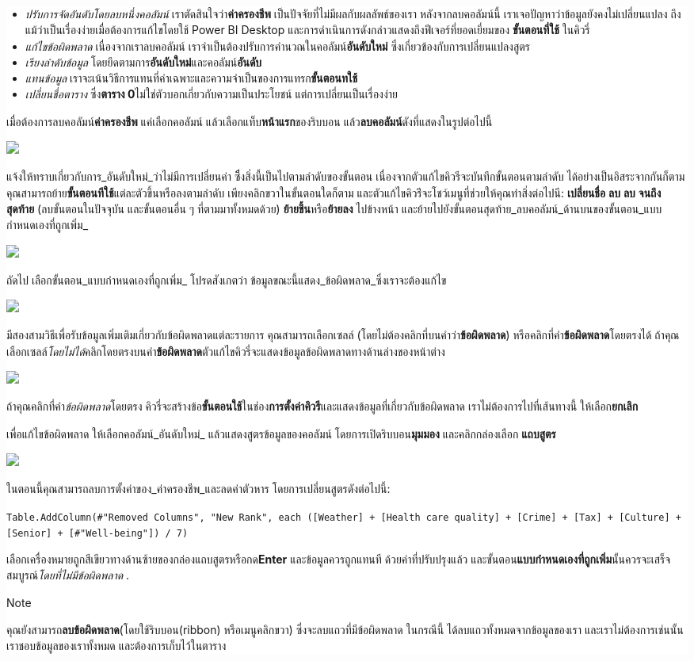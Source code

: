 * *ปรับการจัดอันดับโดยลบหนึ่งคอลัมน์* เราตัดสินใจว่า**ค่าครองชีพ** เป็นปัจจัยที่ไม่มีผลกับผลลัพธ์ของเรา หลังจากลบคอลัมน์นี้ เราเจอปัญหาว่าข้อมูลยังคงไม่เปลี่ยนแปลง ถึงแม้ว่าเป็นเรื่องง่ายเมื่อต้องการแก้ไขโดยใช้ Power BI Desktop และการดำเนินการดังกล่าวแสดงถึงฟีเจอร์ที่ยอดเยี่ยมของ **ขั้นตอนที่ใช้**  ในคิวรี่
* *แก้ไขข้อผิดพลาด* เนื่องจากเราลบคอลัมน์ เราจำเป็นต้องปรับการคำนวณในคอลัมน์**อันดับใหม่** ซึ่งเกี่ยวข้องกับการเปลี่ยนแปลงสูตร
* *เรียงลำดับข้อมูล* โดยยึดตามการ**อันดับใหม่**และคอลัมน์**อันดับ** 
* *แทนข้อมูล* เราจะเน้นวิธีการแทนที่ค่าเฉพาะและความจำเป็นของการแทรก**ขั้นตอนทใช้**
* *เปลี่ยนชื่อตาราง* ซึ่ง**ตาราง 0**ไม่ใช่ตัวบอกเกี่ยวกับความเป็นประโยชน์ แต่การเปลี่ยนเป็นเรื่องง่าย

เมื่อต้องการลบคอลัมน์**ค่าครองชีพ** แค่เลือกคอลัมน์ แล้วเลือกแท็บ**หน้าแรก**ของริบบอน แล้ว**ลบคอลัมน์**ดังที่แสดงในรูปต่อไปนี้

![](media/desktop-shape-and-combine-data/shapecombine_removecolumnscostofliving.png)

แจ้งให้ทราบเกี่ยวกับการ_อันดับใหม่_ว่าไม่มีการเปลี่ยนค่า ซึ่ีงสิ่งนี้เป็นไปตามลำดับของขั้นตอน เนื่องจากตัวแก้ไขคิวรีจะบันทึกขั้นตอนตามลำดับ ได้อย่างเป็นอิสระจากกันก็ตาม คุณสามารถย้าย**ขั้นตอนทีใช้**แต่ละตัวขึ้นหรือลงตามลำดับ เพียงคลิกขวาในขั้นตอนใดก็ตาม และตัวแก้ไขคิวร่ีจะโชว์เมนูที่ช่วยให้คุณทำสิ่งต่อไปนี: **เปลี่ยนชื่อ** **ลบ** **ลบ** **จนถึงสุดท้าย** (ลบขั้นตอนในปัจจุบัน และขั้นตอนอื่น ๆ ที่ตามมาทั้งหมดด้วย) **ย้ายขึ้น**หรือ**ย้ายลง** ไปข้างหน้า และย้ายไปยังขั้นตอนสุดท้าย_ลบคอลัมน์_ด้านบนของขั้นตอน_แบบกำหนดเองที่ถูกเพิ่ม_

![](media/desktop-shape-and-combine-data/shapecombine_movestep.png)

ถัดไป เลือกขั้นตอน_แบบกำหนดเองที่ถูกเพิ่ม_ โปรดสังเกตว่า ข้อมูลขณะนี้แสดง_ข้อผิดพลาด_ซึ่งเราจะต้องแก้ไข 

![](media/desktop-shape-and-combine-data/shapecombine_error2.png)

มีสองสามวิธีเพื่อรับข้อมูลเพิ่มเติมเกี่ยวกับข้อผิดพลาดแต่ละรายการ คุณสามารถเลือกเซลล์ (โดยไม่ต้องคลิกที่บนคำว่า**ข้อผิดพลาด**) หรือคลิกที่คำ**ข้อผิดพลาด**โดยตรงได้ ถ้าคุณเลือกเซลล์*โดยไม่ได้*คลิกโดยตรงบนคำ**ข้อผิดพลาด**ตัวแก้ไขคิวรี่จะแสดงข้อมูลข้อผิดพลาดทางด้านล่างของหน้าต่าง

![](media/desktop-shape-and-combine-data/shapecombine_errorinfo2.png)

ถ้าคุณคลิกที่คำ*ข้อผิดพลาด*โดยตรง คิวรี่จะสร้างข้อ**ขั้นตอนใช้**ในช่อง**การตั้งค่าคิวรี**และแสดงข้อมูลที่เกี่ยวกับข้อผิดพลาด เราไม่ต้องการไปที่เส้นทางนี้ ให้เลือก**ยกเลิก**

เพื่อแก้ไขข้อผิดพลาด ให้เลือกคอลัมน์_อันดับใหม่_ แล้วแสดงสูตรข้อมูลของคอลัมน์ โดยการเปิดริบบอน**มุมมอง** และคลิกกล่องเลือก **แถบสูตร** 

![](media/desktop-shape-and-combine-data/shapecombine_formulabar.png)

ในตอนนี้คุณสามารถลบการตั้งค่าของ_ค่าครองชีพ_และลดค่าตัวหาร โดยการเปลี่ยนสูตรดังต่อไปนี้: 

    Table.AddColumn(#"Removed Columns", "New Rank", each ([Weather] + [Health care quality] + [Crime] + [Tax] + [Culture] + [Senior] + [#"Well-being"]) / 7)

เลือกเครื่องหมายถูกสีเขียวทางด้านซ้ายของกล่องแถบสูตรหรือกด**Enter** และข้อมูลควรถูกแทนที ด้วยค่าที่ปรับปรุงแล้ว และขั้นตอน**แบบกำหนดเองที่ถูกเพิ่ม**นั้นควรจะเสร็จสมบูรณ์*โดยที่ไม่มีข้อผิดพลาด* .

> [!NOTE]
> คุณยังสามารถ**ลบข้อผิดพลาด**(โดยใช้ริบบอน(ribbon) หรือเมนูคลิกขวา) ซึ่งจะลบแถวที่มีข้อผิดพลาด ในกรณีนี้ ได้ลบแถวทั้งหมดจากข้อมูลของเรา และเราไม่ต้องการเช่นนั้น เราชอบข้อมูลของเราทั้งหมด และต้องการเก็บไว้ในตาราง
